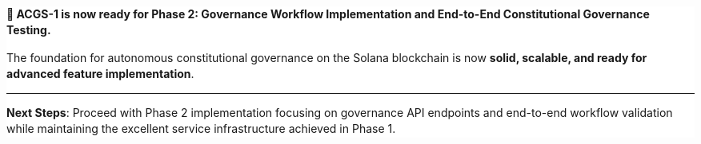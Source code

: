 **🚀 ACGS-1 is now ready for Phase 2: Governance Workflow Implementation and End-to-End Constitutional Governance Testing.**

The foundation for autonomous constitutional governance on the Solana blockchain is now **solid, scalable, and ready for advanced feature implementation**.

---

**Next Steps**: Proceed with Phase 2 implementation focusing on governance API endpoints and end-to-end workflow validation while maintaining the excellent service infrastructure achieved in Phase 1.
